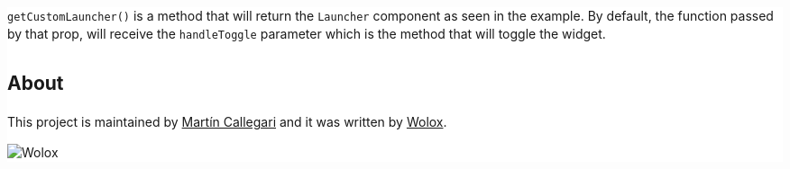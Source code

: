 `getCustomLauncher()` is a method that will return the `Launcher` component as seen in the example. By default, the function passed by that prop, will receive the `handleToggle` parameter which is the method that will toggle the widget.

## About

This project is maintained by [Martín Callegari](https://github.com/mcallegari10) and it was written by [Wolox](http://www.wolox.com.ar).

![Wolox](https://raw.githubusercontent.com/Wolox/press-kit/master/logos/logo_banner.png)
